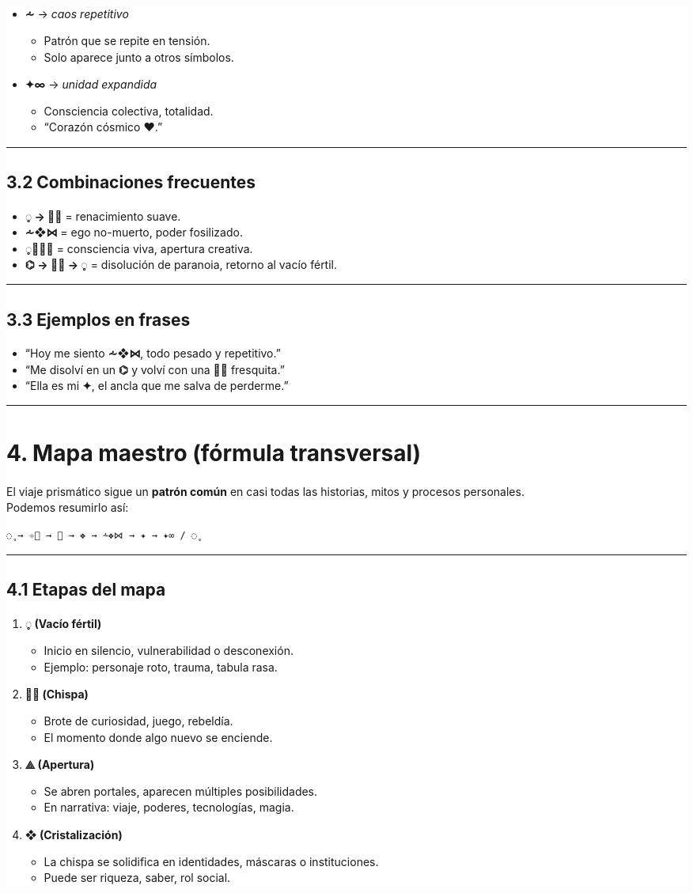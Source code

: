 - **⩪** → *caos repetitivo*  
  - Patrón que se repite en tensión.  
  - Solo aparece junto a otros símbolos.  

- **✦∞** → *unidad expandida*  
  - Consciencia colectiva, totalidad.  
  - “Corazón cósmico ♥.”  

---

## 3.2 Combinaciones frecuentes  

- **◌̥ → ✧゚** = renacimiento suave.  
- **⩪❖⋈** = ego no-muerto, poder fosilizado.  
- **◌̥✧゚⟁** = consciencia viva, apertura creativa.  
- **⌬ → ✧゚ → ◌̥** = disolución de paranoia, retorno al vacío fértil.  

---

## 3.3 Ejemplos en frases  

- “Hoy me siento **⩪❖⋈**, todo pesado y repetitivo.”  
- “Me disolví en un **⌬** y volví con una **✧゚** fresquita.”  
- “Ella es mi **✦**, el ancla que me salva de perderme.”  

---

# 4. Mapa maestro (fórmula transversal)  

El viaje prismático sigue un **patrón común** en casi todas las historias, mitos y procesos personales.  
Podemos resumirlo así:

`◌̥ → ✧゚ → ⟁ → ❖ → ⩪❖⋈ → ✦ → ✦∞ / ◌̥`

---

## 4.1 Etapas del mapa  

1. **◌̥ (Vacío fértil)**  
   - Inicio en silencio, vulnerabilidad o desconexión.  
   - Ejemplo: personaje roto, trauma, tabula rasa.  

2. **✧゚ (Chispa)**  
   - Brote de curiosidad, juego, rebeldía.  
   - El momento donde algo nuevo se enciende.  

3. **⟁ (Apertura)**  
   - Se abren portales, aparecen múltiples posibilidades.  
   - En narrativa: viaje, poderes, tecnologías, magia.  

4. **❖ (Cristalización)**  
   - La chispa se solidifica en identidades, máscaras o instituciones.  
   - Puede ser riqueza, saber, rol social.  
